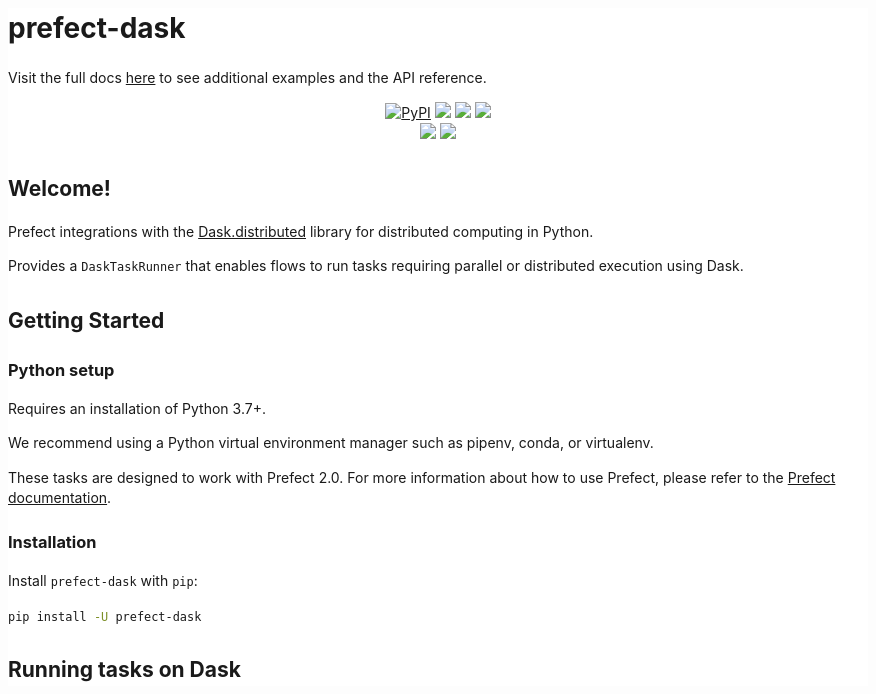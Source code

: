 # prefect-dask

Visit the full docs [here](https://PrefectHQ.github.io/prefect-dask) to see additional examples and the API reference.

<p align="center">
    <a href="https://pypi.python.org/pypi/prefect-dask/" alt="PyPI version">
        <img alt="PyPI" src="https://img.shields.io/pypi/v/prefect-dask?color=0052FF&labelColor=090422"></a>
    <a href="https://github.com/PrefectHQ/prefect-dask/" alt="Stars">
        <img src="https://img.shields.io/github/stars/PrefectHQ/prefect-dask?color=0052FF&labelColor=090422" /></a>
    <a href="https://pepy.tech/badge/prefect-dask/" alt="Downloads">
        <img src="https://img.shields.io/pypi/dm/prefect-dask?color=0052FF&labelColor=090422" /></a>
    <a href="https://github.com/PrefectHQ/prefect-dask/pulse" alt="Activity">
        <img src="https://img.shields.io/github/commit-activity/m/PrefectHQ/prefect-dask?color=0052FF&labelColor=090422" /></a>
    <br>
    <a href="https://prefect-community.slack.com" alt="Slack">
        <img src="https://img.shields.io/badge/slack-join_community-red.svg?color=0052FF&labelColor=090422&logo=slack" /></a>
    <a href="https://discourse.prefect.io/" alt="Discourse">
        <img src="https://img.shields.io/badge/discourse-browse_forum-red.svg?color=0052FF&labelColor=090422&logo=discourse" /></a>
</p>

## Welcome!

Prefect integrations with the [Dask.distributed](http://distributed.dask.org/) library for distributed computing in Python.

Provides a `DaskTaskRunner` that enables flows to run tasks requiring parallel or distributed execution using Dask.

## Getting Started

### Python setup

Requires an installation of Python 3.7+.

We recommend using a Python virtual environment manager such as pipenv, conda, or virtualenv.

These tasks are designed to work with Prefect 2.0. For more information about how to use Prefect, please refer to the [Prefect documentation](https://orion-docs.prefect.io/).

### Installation

Install `prefect-dask` with `pip`:

```bash
pip install -U prefect-dask
```

## Running tasks on Dask
